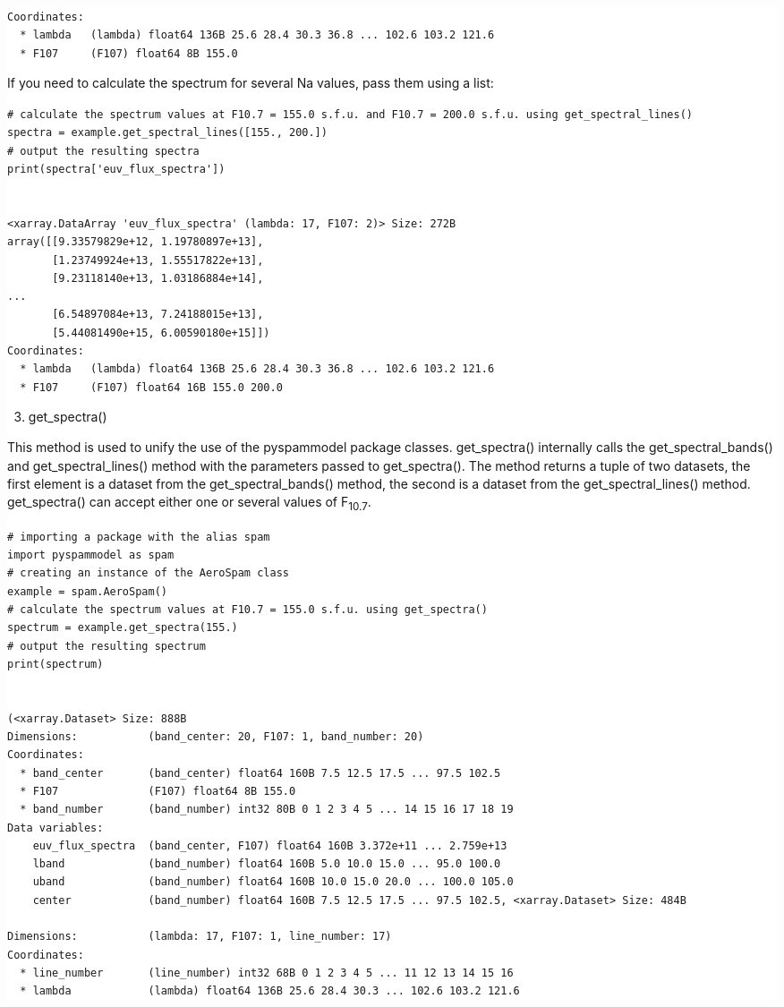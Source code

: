 ```
Coordinates:
  * lambda   (lambda) float64 136B 25.6 28.4 30.3 36.8 ... 102.6 103.2 121.6
  * F107     (F107) float64 8B 155.0
```

If you need to calculate the spectrum for several Na values, pass them using a list:

```
# calculate the spectrum values at F10.7 = 155.0 s.f.u. and F10.7 = 200.0 s.f.u. using get_spectral_lines()
spectra = example.get_spectral_lines([155., 200.])
# output the resulting spectra
print(spectra['euv_flux_spectra'])


<xarray.DataArray 'euv_flux_spectra' (lambda: 17, F107: 2)> Size: 272B
array([[9.33579829e+12, 1.19780897e+13],
       [1.23749924e+13, 1.55517822e+13],
       [9.23118140e+13, 1.03186884e+14],
...
       [6.54897084e+13, 7.24188015e+13],
       [5.44081490e+15, 6.00590180e+15]])
Coordinates:
  * lambda   (lambda) float64 136B 25.6 28.4 30.3 36.8 ... 102.6 103.2 121.6
  * F107     (F107) float64 16B 155.0 200.0
```

3. get_spectra()

This method is used to unify the use of the pyspammodel package classes. get_spectra() internally calls the 
get_spectral_bands() and get_spectral_lines() method with the parameters passed to get_spectra(). The method returns 
a tuple of two datasets, the first element is a dataset from the get_spectral_bands() method, 
the second is a dataset from the get_spectral_lines() method. get_spectra() can accept either one or 
several values of F<sub>10.7</sub>.

```
# importing a package with the alias spam
import pyspammodel as spam
# creating an instance of the AeroSpam class
example = spam.AeroSpam()
# calculate the spectrum values at F10.7 = 155.0 s.f.u. using get_spectra()
spectrum = example.get_spectra(155.)
# output the resulting spectrum
print(spectrum)


(<xarray.Dataset> Size: 888B
Dimensions:           (band_center: 20, F107: 1, band_number: 20)
Coordinates:
  * band_center       (band_center) float64 160B 7.5 12.5 17.5 ... 97.5 102.5
  * F107              (F107) float64 8B 155.0
  * band_number       (band_number) int32 80B 0 1 2 3 4 5 ... 14 15 16 17 18 19
Data variables:
    euv_flux_spectra  (band_center, F107) float64 160B 3.372e+11 ... 2.759e+13
    lband             (band_number) float64 160B 5.0 10.0 15.0 ... 95.0 100.0
    uband             (band_number) float64 160B 10.0 15.0 20.0 ... 100.0 105.0
    center            (band_number) float64 160B 7.5 12.5 17.5 ... 97.5 102.5, <xarray.Dataset> Size: 484B

Dimensions:           (lambda: 17, F107: 1, line_number: 17)
Coordinates:
  * line_number       (line_number) int32 68B 0 1 2 3 4 5 ... 11 12 13 14 15 16
  * lambda            (lambda) float64 136B 25.6 28.4 30.3 ... 102.6 103.2 121.6
```